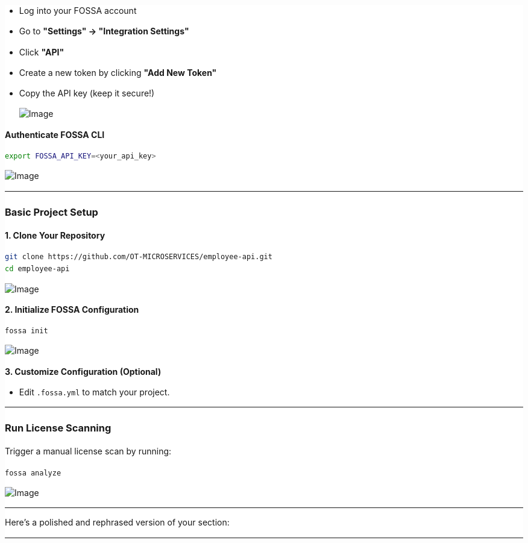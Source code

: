 * Log into your FOSSA account
* Go to **"Settings" → "Integration Settings"**
* Click **"API"**
* Create a new token by clicking **"Add New Token"**
* Copy the API key (keep it secure!)

  <img width="1208" height="1055" alt="Image" src="https://github.com/user-attachments/assets/391a750b-f5c9-4054-806a-7ea40755475e" />

**Authenticate FOSSA CLI**

```bash
export FOSSA_API_KEY=<your_api_key>
```

  <img width="1918" height="27" alt="Image" src="https://github.com/user-attachments/assets/26c86fee-e10d-473a-9a65-effe1aee5fae" />

---

### **Basic Project Setup**

**1. Clone Your Repository**

```bash
git clone https://github.com/OT-MICROSERVICES/employee-api.git
cd employee-api
```

  <img width="1918" height="82" alt="Image" src="https://github.com/user-attachments/assets/cbb12796-0be9-45f1-8339-60bf69a2021c" />

**2. Initialize FOSSA Configuration**

```bash
fossa init
```

  <img width="1918" height="163" alt="Image" src="https://github.com/user-attachments/assets/4f2627fa-52ce-4f7c-bd6f-f66cdcfee80e" />

**3. Customize Configuration (Optional)**

* Edit `.fossa.yml` to match your project.

---

### **Run License Scanning**

Trigger a manual license scan by running:

```bash
fossa analyze
```

  <img width="1852" height="886" alt="Image" src="https://github.com/user-attachments/assets/ac91a38b-869a-4050-ada4-9b7455efd077" />

---

Here’s a polished and rephrased version of your section:

---

